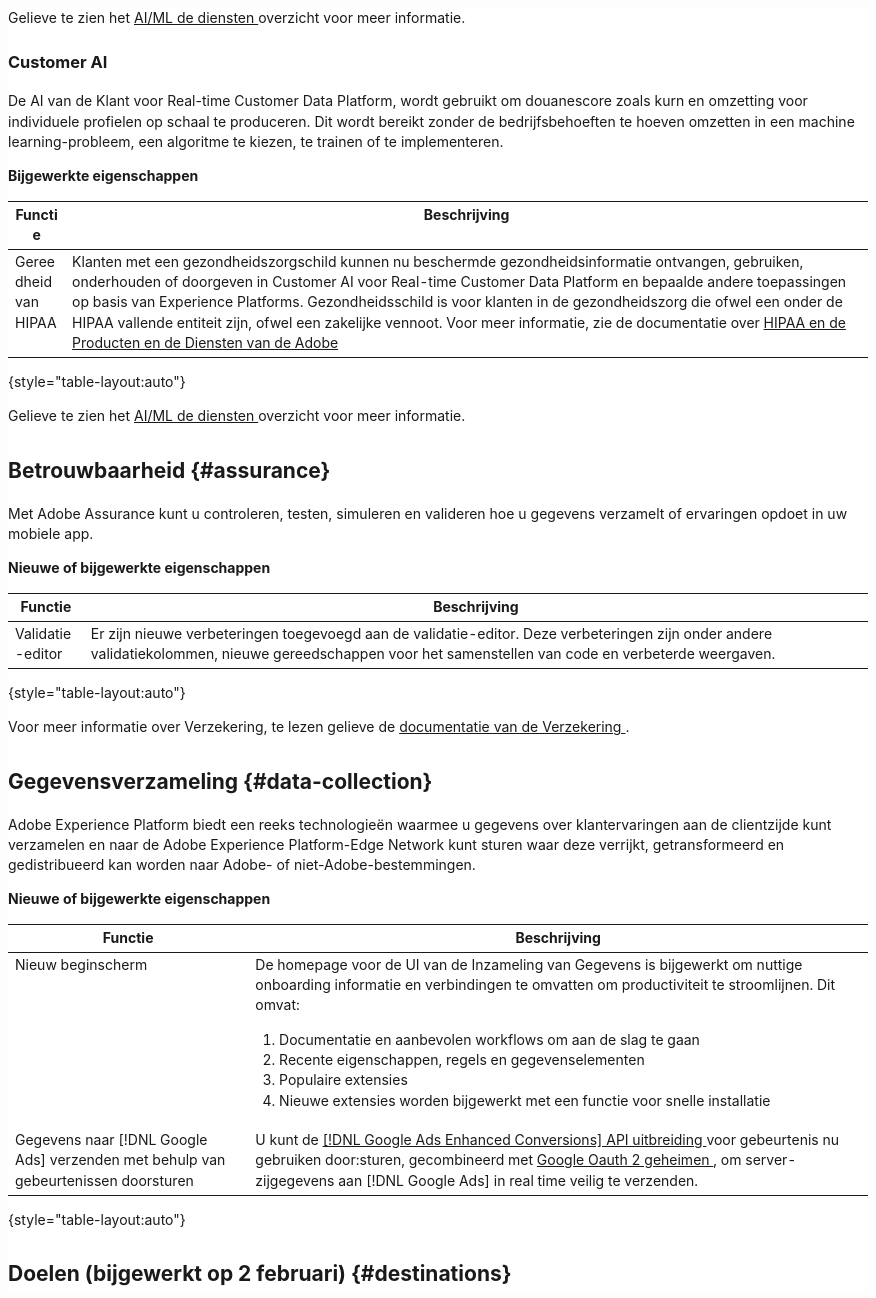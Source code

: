 Gelieve te zien het [ AI/ML de diensten ](../../intelligent-services/attribution-ai/overview.md) overzicht voor meer informatie.

### Customer AI

De AI van de Klant voor Real-time Customer Data Platform, wordt gebruikt om douanescore zoals kurn en omzetting voor individuele profielen op schaal te produceren. Dit wordt bereikt zonder de bedrijfsbehoeften te hoeven omzetten in een machine learning-probleem, een algoritme te kiezen, te trainen of te implementeren.

**Bijgewerkte eigenschappen**

| Functie | Beschrijving |
| ------- | ----------- |
| Gereedheid van HIPAA | Klanten met een gezondheidszorgschild kunnen nu beschermde gezondheidsinformatie ontvangen, gebruiken, onderhouden of doorgeven in Customer AI voor Real-time Customer Data Platform en bepaalde andere toepassingen op basis van Experience Platforms. Gezondheidsschild is voor klanten in de gezondheidszorg die ofwel een onder de HIPAA vallende entiteit zijn, ofwel een zakelijke vennoot. Voor meer informatie, zie de documentatie over [ HIPAA en de Producten en de Diensten van de Adobe ](https://www.adobe.com/trust/compliance/hipaa-ready.html) |

{style="table-layout:auto"}

Gelieve te zien het [ AI/ML de diensten ](../../intelligent-services/customer-ai/overview.md) overzicht voor meer informatie.

## Betrouwbaarheid {#assurance}

Met Adobe Assurance kunt u controleren, testen, simuleren en valideren hoe u gegevens verzamelt of ervaringen opdoet in uw mobiele app.

**Nieuwe of bijgewerkte eigenschappen**

| Functie | Beschrijving |
| ------- | ----------- |
| Validatie-editor | Er zijn nieuwe verbeteringen toegevoegd aan de validatie-editor. Deze verbeteringen zijn onder andere validatiekolommen, nieuwe gereedschappen voor het samenstellen van code en verbeterde weergaven. |

{style="table-layout:auto"}

Voor meer informatie over Verzekering, te lezen gelieve de [ documentatie van de Verzekering ](https://developer.adobe.com/client-sdks/documentation/platform-assurance/).

## Gegevensverzameling {#data-collection}

Adobe Experience Platform biedt een reeks technologieën waarmee u gegevens over klantervaringen aan de clientzijde kunt verzamelen en naar de Adobe Experience Platform-Edge Network kunt sturen waar deze verrijkt, getransformeerd en gedistribueerd kan worden naar Adobe- of niet-Adobe-bestemmingen.

**Nieuwe of bijgewerkte eigenschappen**

| Functie | Beschrijving |
| --- | --- |
| Nieuw beginscherm | De homepage voor de UI van de Inzameling van Gegevens is bijgewerkt om nuttige onboarding informatie en verbindingen te omvatten om productiviteit te stroomlijnen. Dit omvat:<ol><li>Documentatie en aanbevolen workflows om aan de slag te gaan</li><li>Recente eigenschappen, regels en gegevenselementen</li><li>Populaire extensies</li><li>Nieuwe extensies worden bijgewerkt met een functie voor snelle installatie</li></ol> |
| Gegevens naar [!DNL Google Ads] verzenden met behulp van gebeurtenissen doorsturen | U kunt de [[!DNL Google Ads Enhanced Conversions]  API uitbreiding ](../../tags/extensions/server/google-ads-enhanced-conversions/overview.md) voor gebeurtenis nu gebruiken door:sturen, gecombineerd met [ Google Oauth 2 geheimen ](../../tags/ui/event-forwarding/secrets.md#google-oauth2), om server-zijgegevens aan [!DNL Google Ads] in real time veilig te verzenden. |

{style="table-layout:auto"}

## Doelen (bijgewerkt op 2 februari) {#destinations}
